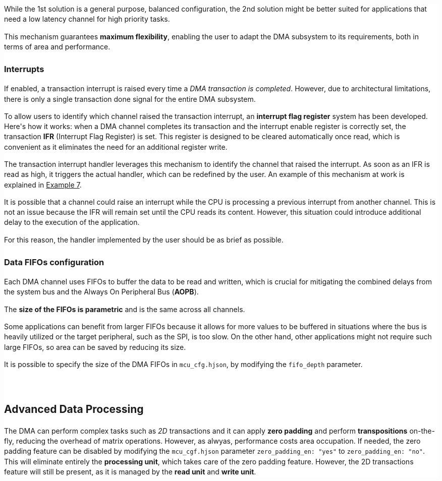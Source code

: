 While the 1st solution is a general purpose, balanced configuration, the 2nd solution might be better suited for applications that need a low latency channel for high priority tasks.

This mechanism guarantees **maximum flexibility**, enabling the user to adapt the DMA subsystem to its requirements, both in terms of area and performance.
<br>

### Interrupts

If enabled, a transaction interrupt is raised every time a _DMA transaction is completed_. However, due to architectural limitations, there is only a single transaction done signal for the entire DMA subsystem.

To allow users to identify which channel raised the transaction interrupt, an **interrupt flag register** system has been developed. Here's how it works: when a DMA channel completes its transaction and the interrupt enable register is correctly set, the transaction **IFR** (Interrupt Flag Register) is set. This register is designed to be cleared automatically once read, which is convenient as it eliminates the need for an additional register write.

The transaction interrupt handler leverages this mechanism to identify the channel that raised the interrupt. As soon as an IFR is read as high, it triggers the actual handler, which can be redefined by the user. An example of this mechanism at work is explained in [Example 7](#7-multichannel-mem2mem-transaction-focus-on-the-irq-handler).

It is possible that a channel could raise an interrupt while the CPU is processing a previous interrupt from another channel. This is not an issue because the IFR will remain set until the CPU reads its content. However, this situation could introduce additional delay to the execution of the application.

For this reason, the handler implemented by the user should be as brief as possible.

### Data FIFOs configuration

Each DMA channel uses FIFOs to buffer the data to be read and written, which is crucial for mitigating the combined delays from the system bus and the Always On Peripheral Bus (**AOPB**). 

The **size of the FIFOs is parametric** and is the same across all channels.

Some applications can benefit from larger FIFOs because it allows for more values to be buffered in situations where the bus is heavily utilized or the target peripheral, such as the SPI, is too slow.
On the other hand, other applications might not require such large FIFOs, so area can be saved by reducing its size.

It is possible to specify the size of the DMA FIFOs in `mcu_cfg.hjson`, by modifying the `fifo_depth` parameter. 

<br>

## Advanced Data Processing

The DMA can perform complex tasks such as *2D* transactions and it can apply **zero padding** and perform **transpositions** on-the-fly, reducing the overhead of matrix operations. However, as alwyas, performance costs area occupation. If needed, the zero padding feature can be disabled by modifying the `mcu_cgf.hjson` parameter `zero_padding_en: "yes"` to `zero_padding_en: "no"`. This will eliminate entirely the **processing unit**, which takes care of the zero padding feature. However, the 2D transactions feature will still be present, as it is managed by the **read unit** and **write unit**.
